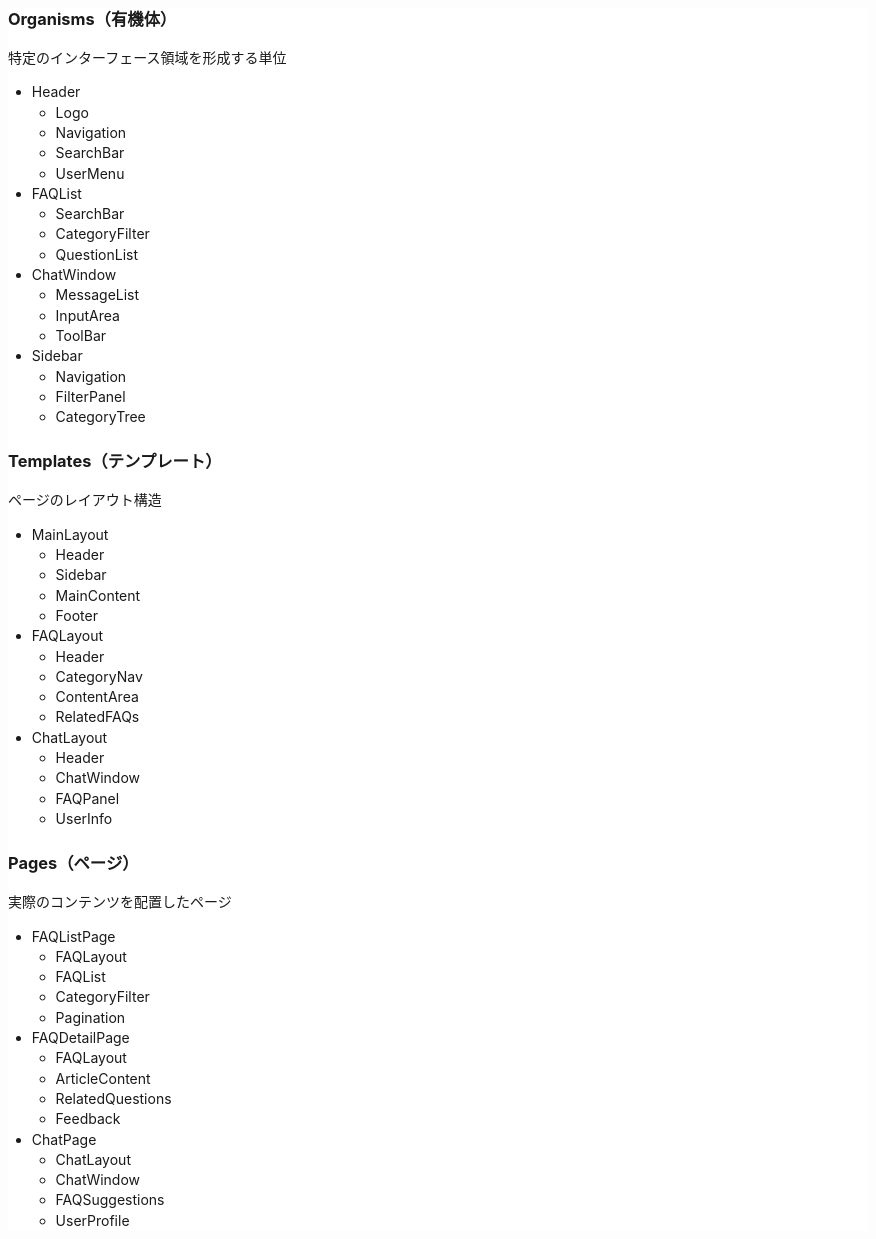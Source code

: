 ### Organisms（有機体）
特定のインターフェース領域を形成する単位
- Header
  - Logo
  - Navigation
  - SearchBar
  - UserMenu
- FAQList
  - SearchBar
  - CategoryFilter
  - QuestionList
- ChatWindow
  - MessageList
  - InputArea
  - ToolBar
- Sidebar
  - Navigation
  - FilterPanel
  - CategoryTree

### Templates（テンプレート）
ページのレイアウト構造
- MainLayout
  - Header
  - Sidebar
  - MainContent
  - Footer
- FAQLayout
  - Header
  - CategoryNav
  - ContentArea
  - RelatedFAQs
- ChatLayout
  - Header
  - ChatWindow
  - FAQPanel
  - UserInfo

### Pages（ページ）
実際のコンテンツを配置したページ
- FAQListPage
  - FAQLayout
  - FAQList
  - CategoryFilter
  - Pagination
- FAQDetailPage
  - FAQLayout
  - ArticleContent
  - RelatedQuestions
  - Feedback
- ChatPage
  - ChatLayout
  - ChatWindow
  - FAQSuggestions
  - UserProfile
